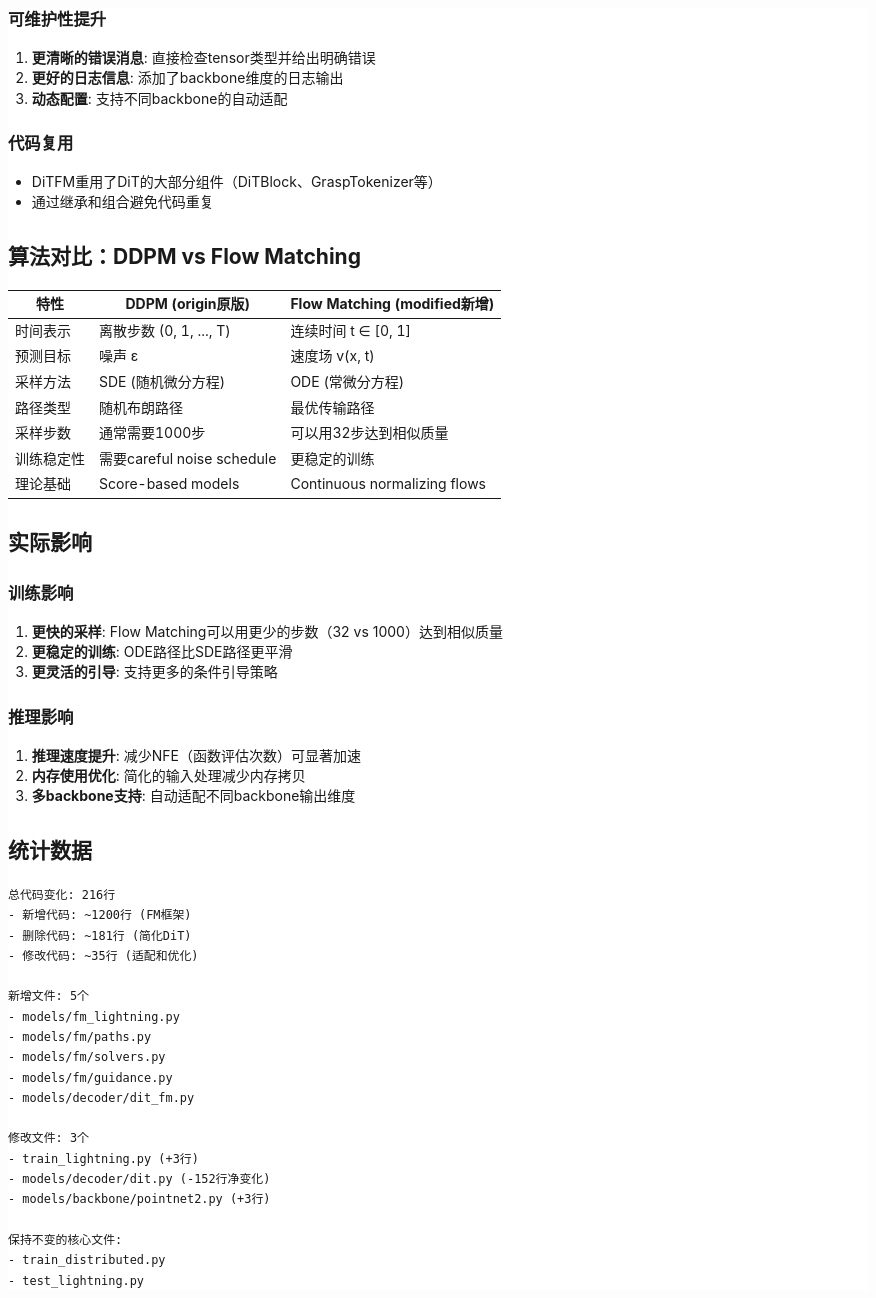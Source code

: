### 可维护性提升
1. **更清晰的错误消息**: 直接检查tensor类型并给出明确错误
2. **更好的日志信息**: 添加了backbone维度的日志输出
3. **动态配置**: 支持不同backbone的自动适配

### 代码复用
- DiTFM重用了DiT的大部分组件（DiTBlock、GraspTokenizer等）
- 通过继承和组合避免代码重复

## 算法对比：DDPM vs Flow Matching

| 特性 | DDPM (origin原版) | Flow Matching (modified新增) |
|------|--------------|----------------------|
| 时间表示 | 离散步数 (0, 1, ..., T) | 连续时间 t ∈ [0, 1] |
| 预测目标 | 噪声 ε | 速度场 v(x, t) |
| 采样方法 | SDE (随机微分方程) | ODE (常微分方程) |
| 路径类型 | 随机布朗路径 | 最优传输路径 |
| 采样步数 | 通常需要1000步 | 可以用32步达到相似质量 |
| 训练稳定性 | 需要careful noise schedule | 更稳定的训练 |
| 理论基础 | Score-based models | Continuous normalizing flows |

## 实际影响

### 训练影响
1. **更快的采样**: Flow Matching可以用更少的步数（32 vs 1000）达到相似质量
2. **更稳定的训练**: ODE路径比SDE路径更平滑
3. **更灵活的引导**: 支持更多的条件引导策略

### 推理影响
1. **推理速度提升**: 减少NFE（函数评估次数）可显著加速
2. **内存使用优化**: 简化的输入处理减少内存拷贝
3. **多backbone支持**: 自动适配不同backbone输出维度

## 统计数据

```
总代码变化: 216行
- 新增代码: ~1200行 (FM框架)
- 删除代码: ~181行 (简化DiT)
- 修改代码: ~35行 (适配和优化)

新增文件: 5个
- models/fm_lightning.py
- models/fm/paths.py
- models/fm/solvers.py  
- models/fm/guidance.py
- models/decoder/dit_fm.py

修改文件: 3个
- train_lightning.py (+3行)
- models/decoder/dit.py (-152行净变化)
- models/backbone/pointnet2.py (+3行)

保持不变的核心文件:
- train_distributed.py
- test_lightning.py
```